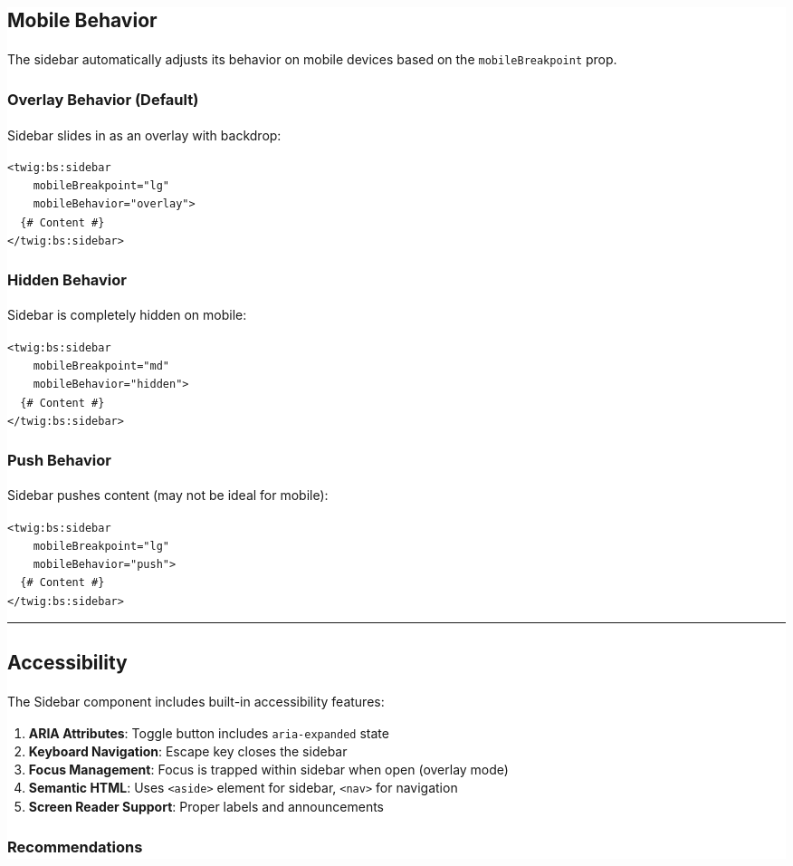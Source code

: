 
## Mobile Behavior

The sidebar automatically adjusts its behavior on mobile devices based on the `mobileBreakpoint` prop.

### Overlay Behavior (Default)

Sidebar slides in as an overlay with backdrop:

```twig
<twig:bs:sidebar
    mobileBreakpoint="lg"
    mobileBehavior="overlay">
  {# Content #}
</twig:bs:sidebar>
```

### Hidden Behavior

Sidebar is completely hidden on mobile:

```twig
<twig:bs:sidebar
    mobileBreakpoint="md"
    mobileBehavior="hidden">
  {# Content #}
</twig:bs:sidebar>
```

### Push Behavior

Sidebar pushes content (may not be ideal for mobile):

```twig
<twig:bs:sidebar
    mobileBreakpoint="lg"
    mobileBehavior="push">
  {# Content #}
</twig:bs:sidebar>
```

---

## Accessibility

The Sidebar component includes built-in accessibility features:

1. **ARIA Attributes**: Toggle button includes `aria-expanded` state
2. **Keyboard Navigation**: Escape key closes the sidebar
3. **Focus Management**: Focus is trapped within sidebar when open (overlay mode)
4. **Semantic HTML**: Uses `<aside>` element for sidebar, `<nav>` for navigation
5. **Screen Reader Support**: Proper labels and announcements

### Recommendations

